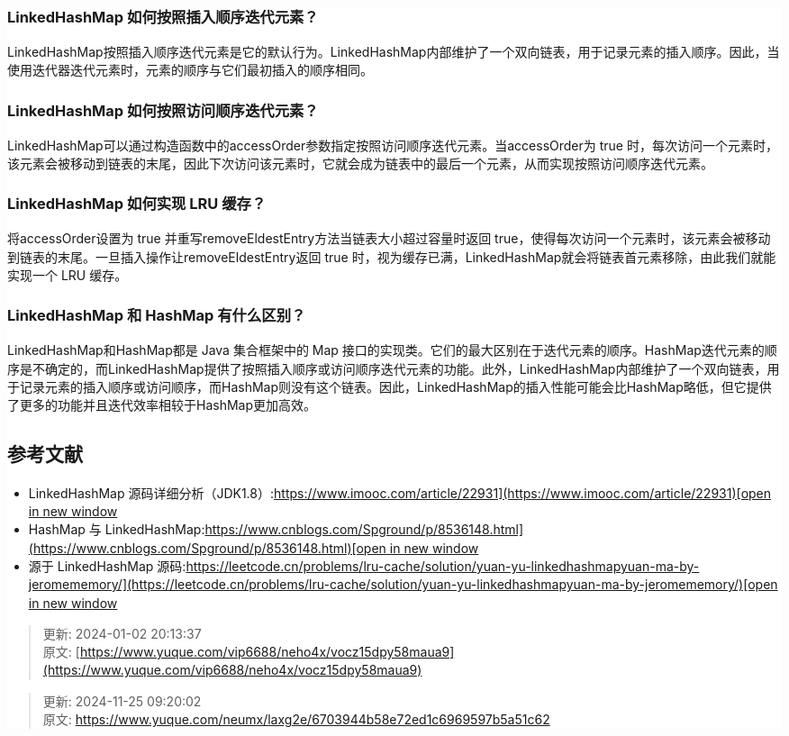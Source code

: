 ### LinkedHashMap 如何按照插入顺序迭代元素？
LinkedHashMap按照插入顺序迭代元素是它的默认行为。LinkedHashMap内部维护了一个双向链表，用于记录元素的插入顺序。因此，当使用迭代器迭代元素时，元素的顺序与它们最初插入的顺序相同。

### LinkedHashMap 如何按照访问顺序迭代元素？
LinkedHashMap可以通过构造函数中的accessOrder参数指定按照访问顺序迭代元素。当accessOrder为 true 时，每次访问一个元素时，该元素会被移动到链表的末尾，因此下次访问该元素时，它就会成为链表中的最后一个元素，从而实现按照访问顺序迭代元素。

### LinkedHashMap 如何实现 LRU 缓存？
将accessOrder设置为 true 并重写removeEldestEntry方法当链表大小超过容量时返回 true，使得每次访问一个元素时，该元素会被移动到链表的末尾。一旦插入操作让removeEldestEntry返回 true 时，视为缓存已满，LinkedHashMap就会将链表首元素移除，由此我们就能实现一个 LRU 缓存。

### LinkedHashMap 和 HashMap 有什么区别？
LinkedHashMap和HashMap都是 Java 集合框架中的 Map 接口的实现类。它们的最大区别在于迭代元素的顺序。HashMap迭代元素的顺序是不确定的，而LinkedHashMap提供了按照插入顺序或访问顺序迭代元素的功能。此外，LinkedHashMap内部维护了一个双向链表，用于记录元素的插入顺序或访问顺序，而HashMap则没有这个链表。因此，LinkedHashMap的插入性能可能会比HashMap略低，但它提供了更多的功能并且迭代效率相较于HashMap更加高效。

## 参考文献
+ LinkedHashMap 源码详细分析（JDK1.8）:[https://www.imooc.com/article/22931](https://www.imooc.com/article/22931)[open in new window](https://www.imooc.com/article/22931)
+ HashMap 与 LinkedHashMap:[https://www.cnblogs.com/Spground/p/8536148.html](https://www.cnblogs.com/Spground/p/8536148.html)[open in new window](https://www.cnblogs.com/Spground/p/8536148.html)
+ 源于 LinkedHashMap 源码:[https://leetcode.cn/problems/lru-cache/solution/yuan-yu-linkedhashmapyuan-ma-by-jeromememory/](https://leetcode.cn/problems/lru-cache/solution/yuan-yu-linkedhashmapyuan-ma-by-jeromememory/)[open in new window](https://leetcode.cn/problems/lru-cache/solution/yuan-yu-linkedhashmapyuan-ma-by-jeromememory/)



> 更新: 2024-01-02 20:13:37  
原文: [https://www.yuque.com/vip6688/neho4x/vocz15dpy58maua9](https://www.yuque.com/vip6688/neho4x/vocz15dpy58maua9)
>



> 更新: 2024-11-25 09:20:02  
> 原文: <https://www.yuque.com/neumx/laxg2e/6703944b58e72ed1c6969597b5a51c62>
